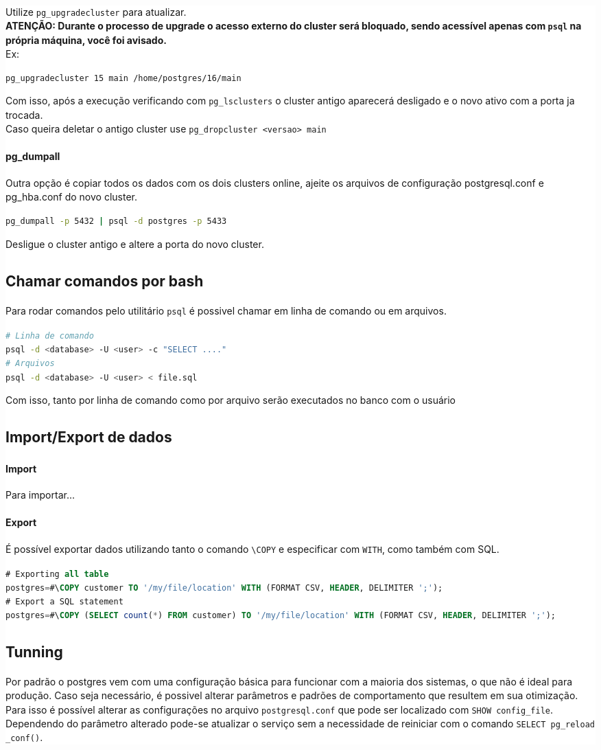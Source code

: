 Utilize `pg_upgradecluster` para atualizar.  
**ATENÇÃO: Durante o processo de upgrade o acesso externo do cluster será bloquado, sendo acessível apenas com `psql` na própria máquina, você foi avisado.**  
Ex:
```bash
pg_upgradecluster 15 main /home/postgres/16/main
```

Com isso, após a execução verificando com `pg_lsclusters` o cluster antigo aparecerá desligado e o novo ativo com a porta ja trocada. \
Caso queira deletar o antigo cluster use `pg_dropcluster <versao> main`

#### pg_dumpall
Outra opção é copiar todos os dados com os dois clusters online, ajeite os arquivos de configuração postgresql.conf e pg_hba.conf do novo cluster.

```bash
pg_dumpall -p 5432 | psql -d postgres -p 5433
```
Desligue o cluster antigo e altere a porta do novo cluster.


## Chamar comandos por bash
Para rodar comandos pelo utilitário `psql` é possivel chamar em linha de comando ou em arquivos.
```bash
# Linha de comando
psql -d <database> -U <user> -c "SELECT ...."
# Arquivos
psql -d <database> -U <user> < file.sql
```
Com isso, tanto por linha de comando como por arquivo serão executados no banco <database> com o usuário <user>


## Import/Export de dados
#### Import
Para importar...

#### Export
É possível exportar dados utilizando tanto o comando `\COPY` e especificar com `WITH`, como também com SQL.
```SQL
# Exporting all table
postgres=#\COPY customer TO '/my/file/location' WITH (FORMAT CSV, HEADER, DELIMITER ';');
# Export a SQL statement
postgres=#\COPY (SELECT count(*) FROM customer) TO '/my/file/location' WITH (FORMAT CSV, HEADER, DELIMITER ';');
```


## Tunning
Por padrão o postgres vem com uma configuração básica para funcionar com a maioria dos sistemas, o que não é ideal para produção.
Caso seja necessário, é possivel alterar parâmetros e padrões de comportamento que resultem em sua otimização.  
Para isso é possível alterar as configurações no arquivo `postgresql.conf` que pode ser localizado com `SHOW config_file`. Dependendo do parâmetro alterado pode-se atualizar o serviço sem a necessidade de reiniciar com o comando `SELECT pg_reload_conf()`.
